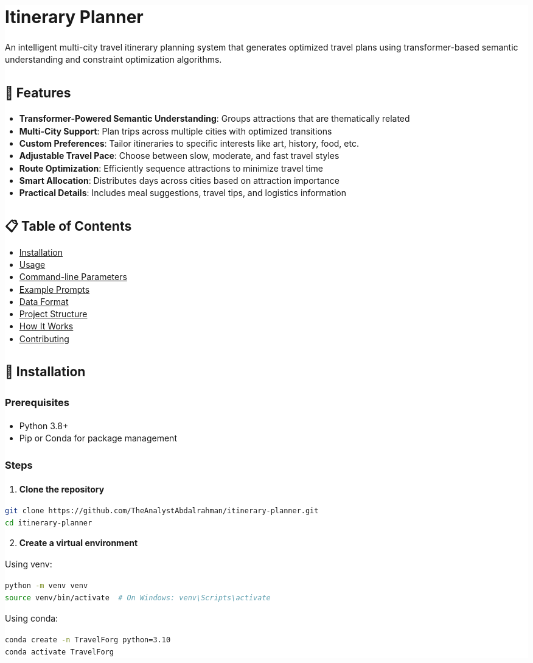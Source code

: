 # Itinerary Planner

An intelligent multi-city travel itinerary planning system that generates optimized travel plans using transformer-based semantic understanding and constraint optimization algorithms.

## 🌟 Features

- **Transformer-Powered Semantic Understanding**: Groups attractions that are thematically related
- **Multi-City Support**: Plan trips across multiple cities with optimized transitions
- **Custom Preferences**: Tailor itineraries to specific interests like art, history, food, etc.
- **Adjustable Travel Pace**: Choose between slow, moderate, and fast travel styles
- **Route Optimization**: Efficiently sequence attractions to minimize travel time
- **Smart Allocation**: Distributes days across cities based on attraction importance
- **Practical Details**: Includes meal suggestions, travel tips, and logistics information

## 📋 Table of Contents

- [Installation](#-installation)
- [Usage](#-usage)
- [Command-line Parameters](#-command-line-parameters)
- [Example Prompts](#-example-prompts)
- [Data Format](#-data-format)
- [Project Structure](#-project-structure)
- [How It Works](#-how-it-works)
- [Contributing](#-contributing)

## 🔧 Installation

### Prerequisites

- Python 3.8+
- Pip or Conda for package management

### Steps

1. **Clone the repository**

```bash
git clone https://github.com/TheAnalystAbdalrahman/itinerary-planner.git
cd itinerary-planner
```

2. **Create a virtual environment**

Using venv:
```bash
python -m venv venv
source venv/bin/activate  # On Windows: venv\Scripts\activate
```

Using conda:
```bash
conda create -n TravelForg python=3.10
conda activate TravelForg
```
